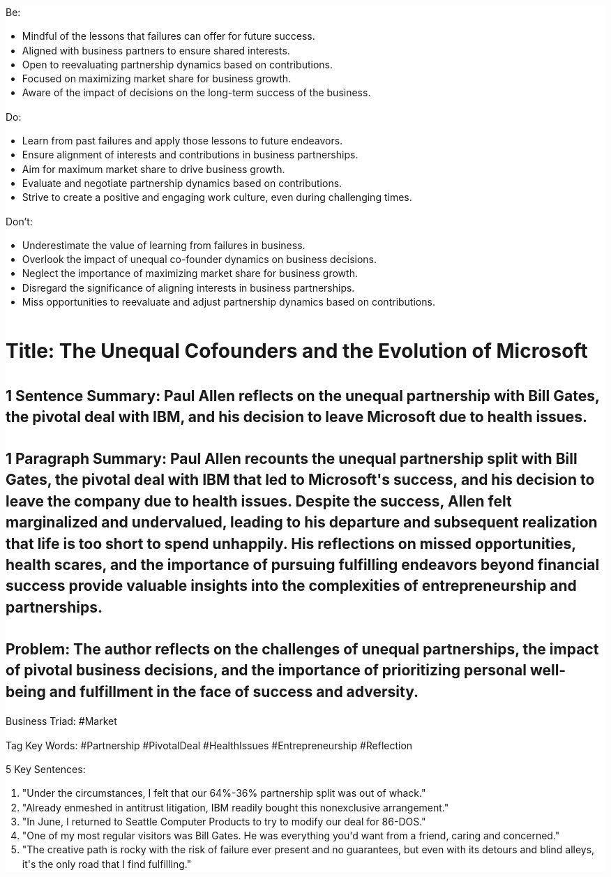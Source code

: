 Be:
- Mindful of the lessons that failures can offer for future success.
- Aligned with business partners to ensure shared interests.
- Open to reevaluating partnership dynamics based on contributions.
- Focused on maximizing market share for business growth.
- Aware of the impact of decisions on the long-term success of the business.

Do:
- Learn from past failures and apply those lessons to future endeavors.
- Ensure alignment of interests and contributions in business partnerships.
- Aim for maximum market share to drive business growth.
- Evaluate and negotiate partnership dynamics based on contributions.
- Strive to create a positive and engaging work culture, even during challenging times.

Don’t:
- Underestimate the value of learning from failures in business.
- Overlook the impact of unequal co-founder dynamics on business decisions.
- Neglect the importance of maximizing market share for business growth.
- Disregard the significance of aligning interests in business partnerships.
- Miss opportunities to reevaluate and adjust partnership dynamics based on contributions.

# Title: The Unequal Cofounders and the Evolution of Microsoft

## 1 Sentence Summary: Paul Allen reflects on the unequal partnership with Bill Gates, the pivotal deal with IBM, and his decision to leave Microsoft due to health issues.

## 1 Paragraph Summary: Paul Allen recounts the unequal partnership split with Bill Gates, the pivotal deal with IBM that led to Microsoft's success, and his decision to leave the company due to health issues. Despite the success, Allen felt marginalized and undervalued, leading to his departure and subsequent realization that life is too short to spend unhappily. His reflections on missed opportunities, health scares, and the importance of pursuing fulfilling endeavors beyond financial success provide valuable insights into the complexities of entrepreneurship and partnerships.

## Problem: The author reflects on the challenges of unequal partnerships, the impact of pivotal business decisions, and the importance of prioritizing personal well-being and fulfillment in the face of success and adversity.

Business Triad: #Market

Tag Key Words: #Partnership #PivotalDeal #HealthIssues #Entrepreneurship #Reflection

5 Key Sentences:
1. "Under the circumstances, I felt that our 64%-36% partnership split was out of whack."
2. "Already enmeshed in antitrust litigation, IBM readily bought this nonexclusive arrangement."
3. "In June, I returned to Seattle Computer Products to try to modify our deal for 86-DOS."
4. "One of my most regular visitors was Bill Gates. He was everything you'd want from a friend, caring and concerned."
5. "The creative path is rocky with the risk of failure ever present and no guarantees, but even with its detours and blind alleys, it's the only road that I find fulfilling."
